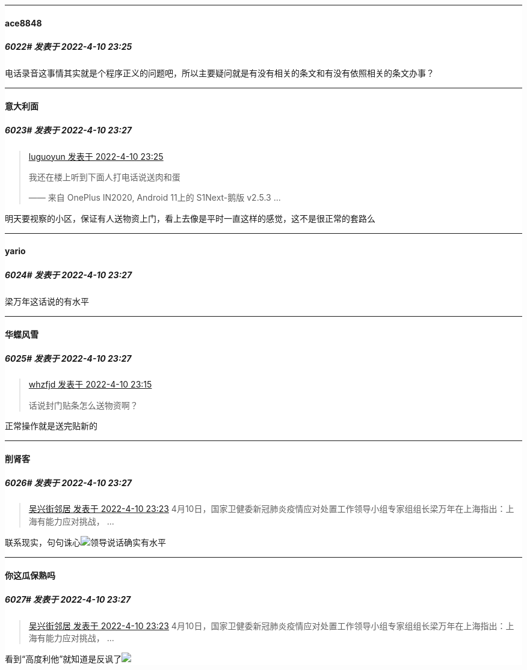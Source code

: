 *****

####  ace8848  
##### 6022#       发表于 2022-4-10 23:25

电话录音这事情其实就是个程序正义的问题吧，所以主要疑问就是有没有相关的条文和有没有依照相关的条文办事？

*****

####  意大利面  
##### 6023#       发表于 2022-4-10 23:27

<blockquote><a href="httphttps://bbs.saraba1st.com/2b/forum.php?mod=redirect&amp;goto=findpost&amp;pid=55397053&amp;ptid=2063057" target="_blank">luguoyun 发表于 2022-4-10 23:25</a>

我还在楼上听到下面人打电话说送肉和蛋

—— 来自 OnePlus IN2020, Android 11上的 S1Next-鹅版 v2.5.3 ...</blockquote>
明天要视察的小区，保证有人送物资上门，看上去像是平时一直这样的感觉，这不是很正常的套路么

*****

####  yario  
##### 6024#       发表于 2022-4-10 23:27

梁万年这话说的有水平

*****

####  华蝶风雪  
##### 6025#       发表于 2022-4-10 23:27

<blockquote><a href="httphttps://bbs.saraba1st.com/2b/forum.php?mod=redirect&amp;goto=findpost&amp;pid=55396946&amp;ptid=2063057" target="_blank">whzfjd 发表于 2022-4-10 23:15</a>

话说封门贴条怎么送物资啊？</blockquote>
正常操作就是送完贴新的

*****

####  削肾客  
##### 6026#       发表于 2022-4-10 23:27

<blockquote><a href="httphttps://bbs.saraba1st.com/2b/forum.php?mod=redirect&amp;goto=findpost&amp;pid=55397030&amp;ptid=2063057" target="_blank">吴兴街邻居 发表于 2022-4-10 23:23</a>
4月10日，国家卫健委新冠肺炎疫情应对处置工作领导小组专家组组长梁万年在上海指出：上海有能力应对挑战， ...</blockquote>
联系现实，句句诛心<img src="https://static.saraba1st.com/image/smiley/face2017/068.png" referrerpolicy="no-referrer">领导说话确实有水平

*****

####  你这瓜保熟吗  
##### 6027#       发表于 2022-4-10 23:27

<blockquote><a href="httphttps://bbs.saraba1st.com/2b/forum.php?mod=redirect&amp;goto=findpost&amp;pid=55397030&amp;ptid=2063057" target="_blank">吴兴街邻居 发表于 2022-4-10 23:23</a>
4月10日，国家卫健委新冠肺炎疫情应对处置工作领导小组专家组组长梁万年在上海指出：上海有能力应对挑战， ...</blockquote>
看到“高度利他”就知道是反讽了<img src="https://static.saraba1st.com/image/smiley/face2017/067.png" referrerpolicy="no-referrer">
